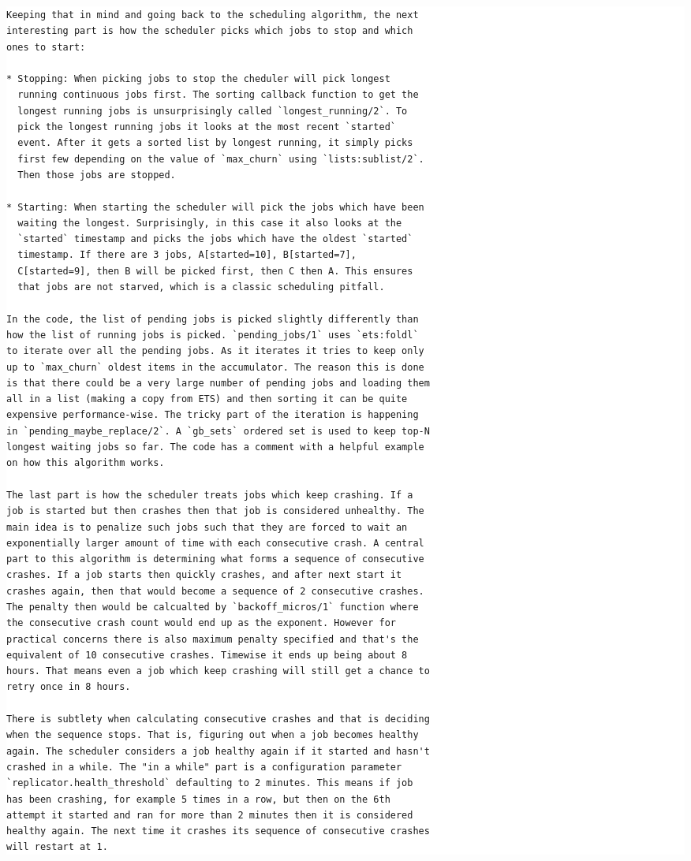     Keeping that in mind and going back to the scheduling algorithm, the next
    interesting part is how the scheduler picks which jobs to stop and which
    ones to start:

    * Stopping: When picking jobs to stop the cheduler will pick longest
      running continuous jobs first. The sorting callback function to get the
      longest running jobs is unsurprisingly called `longest_running/2`. To
      pick the longest running jobs it looks at the most recent `started`
      event. After it gets a sorted list by longest running, it simply picks
      first few depending on the value of `max_churn` using `lists:sublist/2`.
      Then those jobs are stopped.

    * Starting: When starting the scheduler will pick the jobs which have been
      waiting the longest. Surprisingly, in this case it also looks at the
      `started` timestamp and picks the jobs which have the oldest `started`
      timestamp. If there are 3 jobs, A[started=10], B[started=7],
      C[started=9], then B will be picked first, then C then A. This ensures
      that jobs are not starved, which is a classic scheduling pitfall.

    In the code, the list of pending jobs is picked slightly differently than
    how the list of running jobs is picked. `pending_jobs/1` uses `ets:foldl`
    to iterate over all the pending jobs. As it iterates it tries to keep only
    up to `max_churn` oldest items in the accumulator. The reason this is done
    is that there could be a very large number of pending jobs and loading them
    all in a list (making a copy from ETS) and then sorting it can be quite
    expensive performance-wise. The tricky part of the iteration is happening
    in `pending_maybe_replace/2`. A `gb_sets` ordered set is used to keep top-N
    longest waiting jobs so far. The code has a comment with a helpful example
    on how this algorithm works.

    The last part is how the scheduler treats jobs which keep crashing. If a
    job is started but then crashes then that job is considered unhealthy. The
    main idea is to penalize such jobs such that they are forced to wait an
    exponentially larger amount of time with each consecutive crash. A central
    part to this algorithm is determining what forms a sequence of consecutive
    crashes. If a job starts then quickly crashes, and after next start it
    crashes again, then that would become a sequence of 2 consecutive crashes.
    The penalty then would be calcualted by `backoff_micros/1` function where
    the consecutive crash count would end up as the exponent. However for
    practical concerns there is also maximum penalty specified and that's the
    equivalent of 10 consecutive crashes. Timewise it ends up being about 8
    hours. That means even a job which keep crashing will still get a chance to
    retry once in 8 hours.

    There is subtlety when calculating consecutive crashes and that is deciding
    when the sequence stops. That is, figuring out when a job becomes healthy
    again. The scheduler considers a job healthy again if it started and hasn't
    crashed in a while. The "in a while" part is a configuration parameter
    `replicator.health_threshold` defaulting to 2 minutes. This means if job
    has been crashing, for example 5 times in a row, but then on the 6th
    attempt it started and ran for more than 2 minutes then it is considered
    healthy again. The next time it crashes its sequence of consecutive crashes
    will restart at 1.
